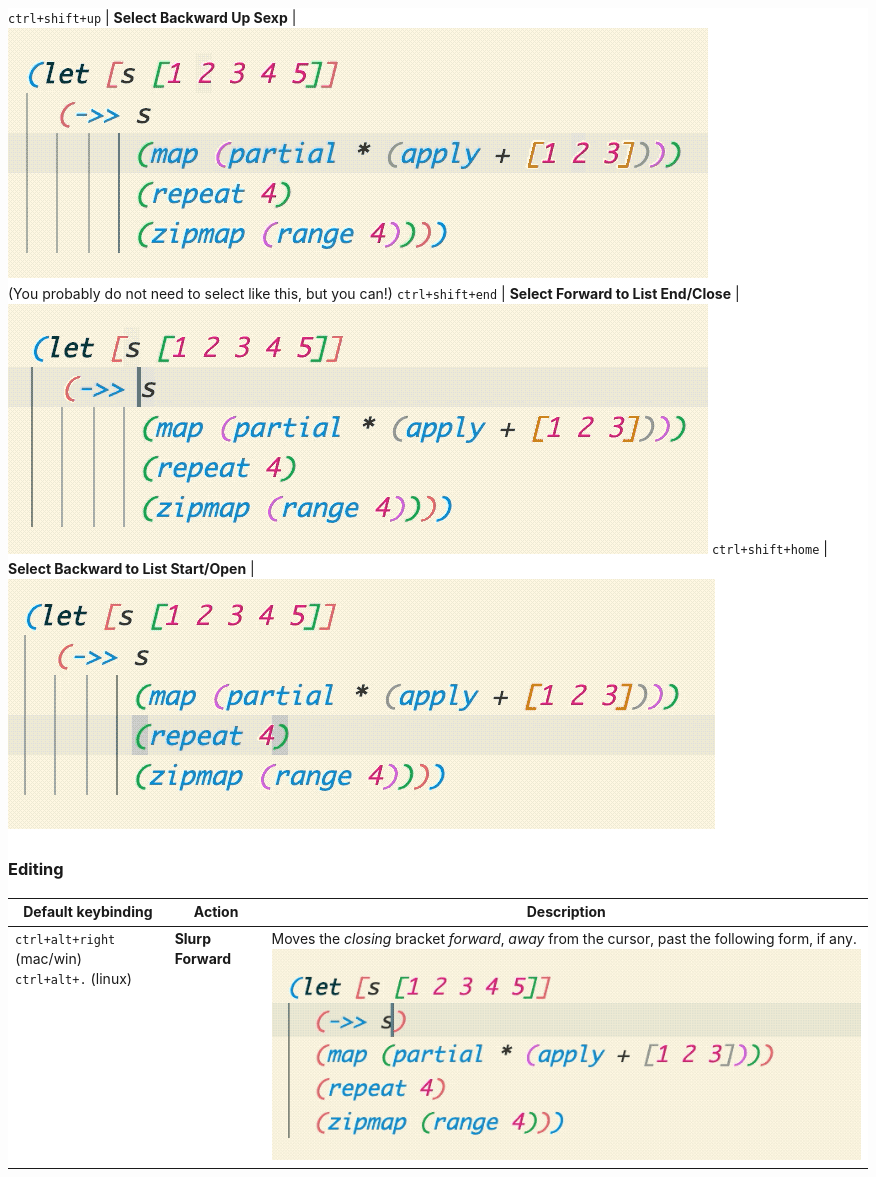  `ctrl+shift+up`         | **Select Backward Up Sexp** | ![](images/paredit/select-backward-up-sexp.gif) <br>(You probably do not need to select like this, but you can!)
 `ctrl+shift+end`        | **Select Forward to List End/Close** | ![](images/paredit/select-close-list.gif)
 `ctrl+shift+home`       | **Select Backward to List Start/Open** | ![](images/paredit/select-open-list.gif)

### Editing

Default keybinding                | Action | Description
------------------                | ------ | -----------
 `ctrl+alt+right` (mac/win)<br>`ctrl+alt+.` (linux)                       | **Slurp Forward** |  Moves the _closing_ bracket _forward_, _away_ from the cursor, past the following form, if any. <br> ![](images/paredit/slurp-forward.gif)